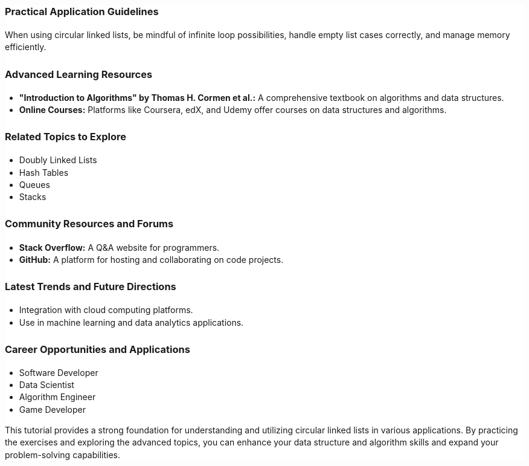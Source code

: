 ### Practical Application Guidelines

When using circular linked lists, be mindful of infinite loop possibilities, handle empty list cases correctly, and manage memory efficiently.

### Advanced Learning Resources

*   **"Introduction to Algorithms" by Thomas H. Cormen et al.:** A comprehensive textbook on algorithms and data structures.
*   **Online Courses:** Platforms like Coursera, edX, and Udemy offer courses on data structures and algorithms.

### Related Topics to Explore

*   Doubly Linked Lists
*   Hash Tables
*   Queues
*   Stacks

### Community Resources and Forums

*   **Stack Overflow:** A Q&A website for programmers.
*   **GitHub:** A platform for hosting and collaborating on code projects.

### Latest Trends and Future Directions

*   Integration with cloud computing platforms.
*   Use in machine learning and data analytics applications.

### Career Opportunities and Applications

*   Software Developer
*   Data Scientist
*   Algorithm Engineer
*   Game Developer

This tutorial provides a strong foundation for understanding and utilizing circular linked lists in various applications. By practicing the exercises and exploring the advanced topics, you can enhance your data structure and algorithm skills and expand your problem-solving capabilities.
